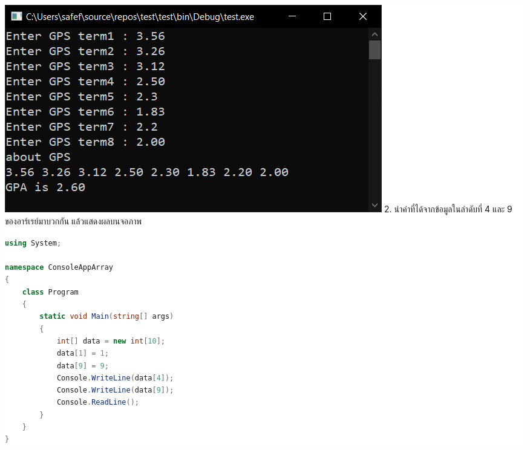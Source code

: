 ![array](./images/ar_ex1.PNG)
2. นำค่าที่ได้จากข้อมูลในลำดับที่ 4 และ 9 ของอาร์เรย์มาบวกกัน แล้วแสดงผลบนจอภาพ

```csharp
using System;

namespace ConsoleAppArray
{
    class Program
    {
        static void Main(string[] args)
        {
            int[] data = new int[10];
            data[1] = 1;
            data[9] = 9;
            Console.WriteLine(data[4]);
            Console.WriteLine(data[9]);
            Console.ReadLine();
        }
    }
}

```
